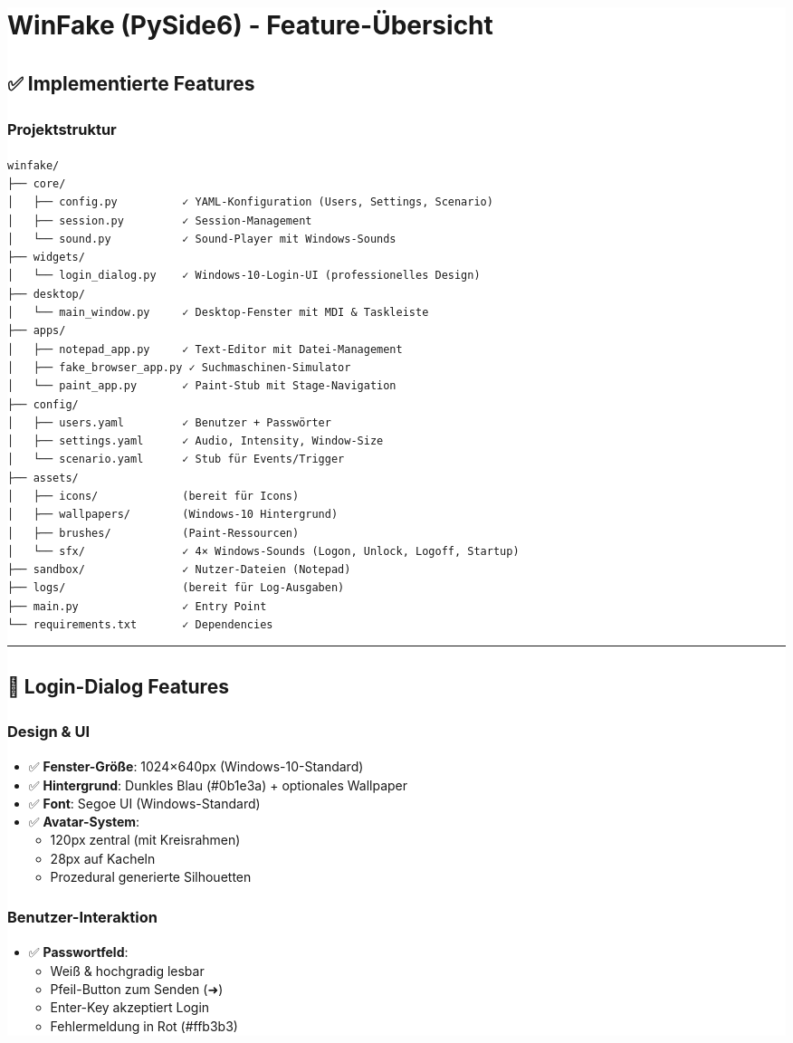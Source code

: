# WinFake (PySide6) - Feature-Übersicht

## ✅ Implementierte Features

### **Projektstruktur**
```
winfake/
├── core/
│   ├── config.py          ✓ YAML-Konfiguration (Users, Settings, Scenario)
│   ├── session.py         ✓ Session-Management
│   └── sound.py           ✓ Sound-Player mit Windows-Sounds
├── widgets/
│   └── login_dialog.py    ✓ Windows-10-Login-UI (professionelles Design)
├── desktop/
│   └── main_window.py     ✓ Desktop-Fenster mit MDI & Taskleiste
├── apps/
│   ├── notepad_app.py     ✓ Text-Editor mit Datei-Management
│   ├── fake_browser_app.py ✓ Suchmaschinen-Simulator
│   └── paint_app.py       ✓ Paint-Stub mit Stage-Navigation
├── config/
│   ├── users.yaml         ✓ Benutzer + Passwörter
│   ├── settings.yaml      ✓ Audio, Intensity, Window-Size
│   └── scenario.yaml      ✓ Stub für Events/Trigger
├── assets/
│   ├── icons/             (bereit für Icons)
│   ├── wallpapers/        (Windows-10 Hintergrund)
│   ├── brushes/           (Paint-Ressourcen)
│   └── sfx/               ✓ 4× Windows-Sounds (Logon, Unlock, Logoff, Startup)
├── sandbox/               ✓ Nutzer-Dateien (Notepad)
├── logs/                  (bereit für Log-Ausgaben)
├── main.py                ✓ Entry Point
└── requirements.txt       ✓ Dependencies
```

---

## 🎨 Login-Dialog Features

### **Design & UI**
- ✅ **Fenster-Größe**: 1024×640px (Windows-10-Standard)
- ✅ **Hintergrund**: Dunkles Blau (#0b1e3a) + optionales Wallpaper
- ✅ **Font**: Segoe UI (Windows-Standard)
- ✅ **Avatar-System**: 
  - 120px zentral (mit Kreisrahmen)
  - 28px auf Kacheln
  - Prozedural generierte Silhouetten

### **Benutzer-Interaktion**
- ✅ **Passwortfeld**: 
  - Weiß & hochgradig lesbar
  - Pfeil-Button zum Senden (➜)
  - Enter-Key akzeptiert Login
  - Fehlermeldung in Rot (#ffb3b3)
  
